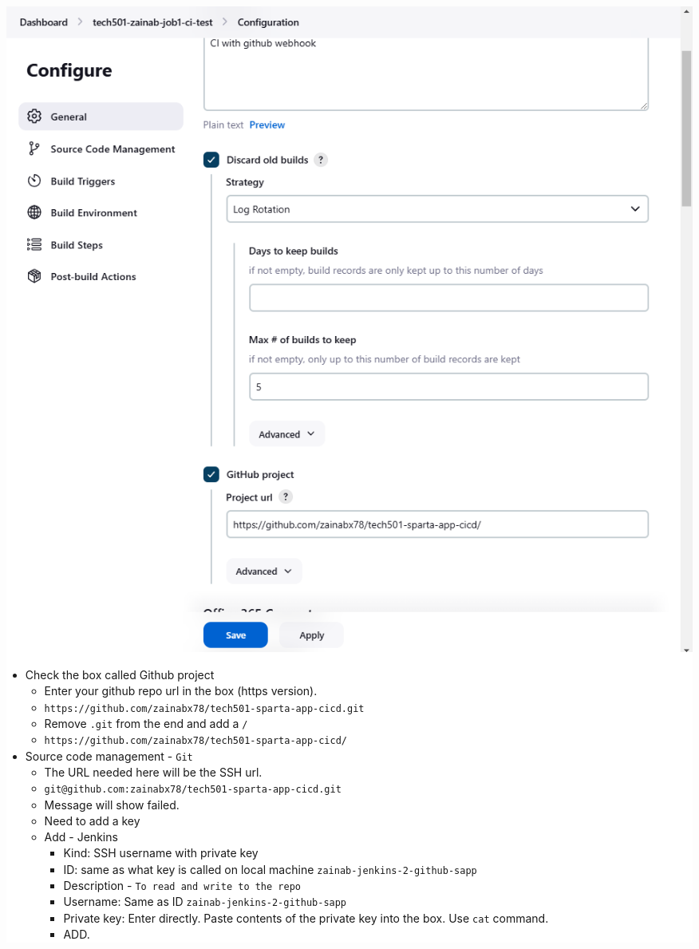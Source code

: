 ![alt text](<Images/Screenshot 2025-02-06 143333.png>)

  - Check the box called Github project
    - Enter your github repo url in the box (https version).
    - `https://github.com/zainabx78/tech501-sparta-app-cicd.git`
    - Remove `.git` from the end and add a `/`
    - `https://github.com/zainabx78/tech501-sparta-app-cicd/`
  - Source code management - `Git`
    - The URL needed here will be the SSH url.
    - `git@github.com:zainabx78/tech501-sparta-app-cicd.git`
    - Message will show failed.
    - Need to add a key
    - Add - Jenkins
      - Kind: SSH username with private key
      - ID: same as what key is called on local machine `zainab-jenkins-2-github-sapp`
      - Description - `To read and write to the repo`
      - Username: Same as ID `zainab-jenkins-2-github-sapp`
      - Private key: Enter directly. Paste contents of the private key into the box. Use `cat` command. 
      - ADD.
